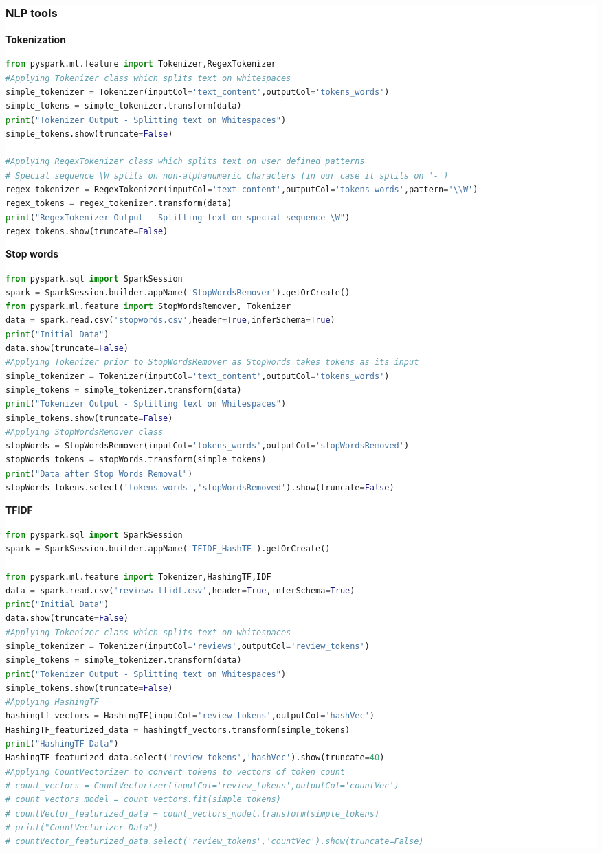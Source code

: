 ### NLP tools

**Tokenization**

```python
from pyspark.ml.feature import Tokenizer,RegexTokenizer
#Applying Tokenizer class which splits text on whitespaces
simple_tokenizer = Tokenizer(inputCol='text_content',outputCol='tokens_words')
simple_tokens = simple_tokenizer.transform(data)
print("Tokenizer Output - Splitting text on Whitespaces")
simple_tokens.show(truncate=False)

#Applying RegexTokenizer class which splits text on user defined patterns
# Special sequence \W splits on non-alphanumeric characters (in our case it splits on '-')
regex_tokenizer = RegexTokenizer(inputCol='text_content',outputCol='tokens_words',pattern='\\W')
regex_tokens = regex_tokenizer.transform(data)
print("RegexTokenizer Output - Splitting text on special sequence \W")
regex_tokens.show(truncate=False)
```

**Stop words**

```python
from pyspark.sql import SparkSession
spark = SparkSession.builder.appName('StopWordsRemover').getOrCreate()
from pyspark.ml.feature import StopWordsRemover, Tokenizer
data = spark.read.csv('stopwords.csv',header=True,inferSchema=True)
print("Initial Data")
data.show(truncate=False)
#Applying Tokenizer prior to StopWordsRemover as StopWords takes tokens as its input
simple_tokenizer = Tokenizer(inputCol='text_content',outputCol='tokens_words')
simple_tokens = simple_tokenizer.transform(data)
print("Tokenizer Output - Splitting text on Whitespaces")
simple_tokens.show(truncate=False)
#Applying StopWordsRemover class
stopWords = StopWordsRemover(inputCol='tokens_words',outputCol='stopWordsRemoved')
stopWords_tokens = stopWords.transform(simple_tokens)
print("Data after Stop Words Removal")
stopWords_tokens.select('tokens_words','stopWordsRemoved').show(truncate=False)
```

**TFIDF**

```python
from pyspark.sql import SparkSession
spark = SparkSession.builder.appName('TFIDF_HashTF').getOrCreate()

from pyspark.ml.feature import Tokenizer,HashingTF,IDF
data = spark.read.csv('reviews_tfidf.csv',header=True,inferSchema=True)
print("Initial Data")
data.show(truncate=False)
#Applying Tokenizer class which splits text on whitespaces
simple_tokenizer = Tokenizer(inputCol='reviews',outputCol='review_tokens')
simple_tokens = simple_tokenizer.transform(data)
print("Tokenizer Output - Splitting text on Whitespaces")
simple_tokens.show(truncate=False)
#Applying HashingTF
hashingtf_vectors = HashingTF(inputCol='review_tokens',outputCol='hashVec')
HashingTF_featurized_data = hashingtf_vectors.transform(simple_tokens)
print("HashingTF Data")
HashingTF_featurized_data.select('review_tokens','hashVec').show(truncate=40)
#Applying CountVectorizer to convert tokens to vectors of token count
# count_vectors = CountVectorizer(inputCol='review_tokens',outputCol='countVec')
# count_vectors_model = count_vectors.fit(simple_tokens)
# countVector_featurized_data = count_vectors_model.transform(simple_tokens)
# print("CountVectorizer Data")
# countVector_featurized_data.select('review_tokens','countVec').show(truncate=False)
```
